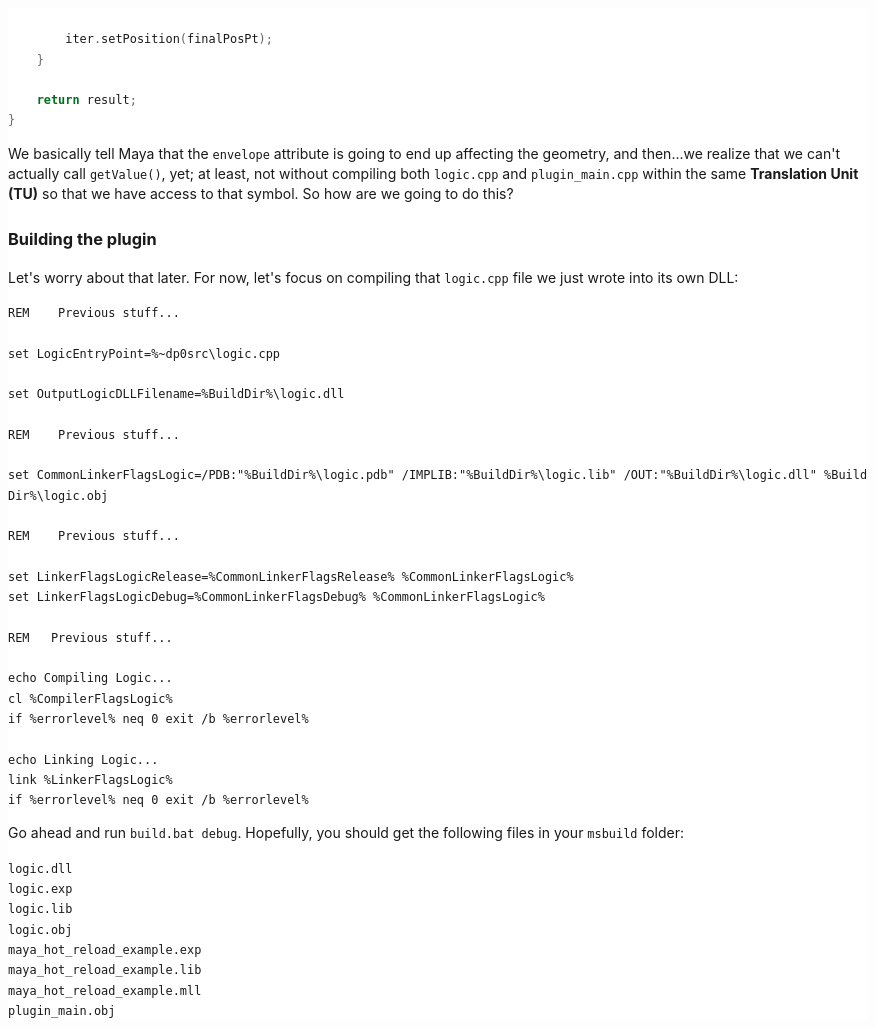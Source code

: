 ```c++

		iter.setPosition(finalPosPt);
	}

	return result;
}
```

We basically tell Maya that the ``envelope`` attribute is going to end up
affecting the geometry, and then...we realize that we can't actually call
``getValue()``, yet; at least, not without compiling both ``logic.cpp`` and
``plugin_main.cpp`` within the same **Translation Unit (TU)** so that we have
access to that symbol. So how are we going to do this?

### Building the plugin

Let's worry about that later. For now, let's focus on compiling that
``logic.cpp`` file we just wrote into its own DLL:

```batch
REM    Previous stuff...

set LogicEntryPoint=%~dp0src\logic.cpp

set OutputLogicDLLFilename=%BuildDir%\logic.dll

REM    Previous stuff...

set CommonLinkerFlagsLogic=/PDB:"%BuildDir%\logic.pdb" /IMPLIB:"%BuildDir%\logic.lib" /OUT:"%BuildDir%\logic.dll" %BuildDir%\logic.obj

REM    Previous stuff...

set LinkerFlagsLogicRelease=%CommonLinkerFlagsRelease% %CommonLinkerFlagsLogic%
set LinkerFlagsLogicDebug=%CommonLinkerFlagsDebug% %CommonLinkerFlagsLogic%

REM   Previous stuff...

echo Compiling Logic...
cl %CompilerFlagsLogic%
if %errorlevel% neq 0 exit /b %errorlevel%

echo Linking Logic...
link %LinkerFlagsLogic%
if %errorlevel% neq 0 exit /b %errorlevel%
```

Go ahead and run ``build.bat debug``. Hopefully, you should get the following
files in your ``msbuild`` folder:

```
logic.dll
logic.exp
logic.lib
logic.obj
maya_hot_reload_example.exp
maya_hot_reload_example.lib
maya_hot_reload_example.mll
plugin_main.obj
```
